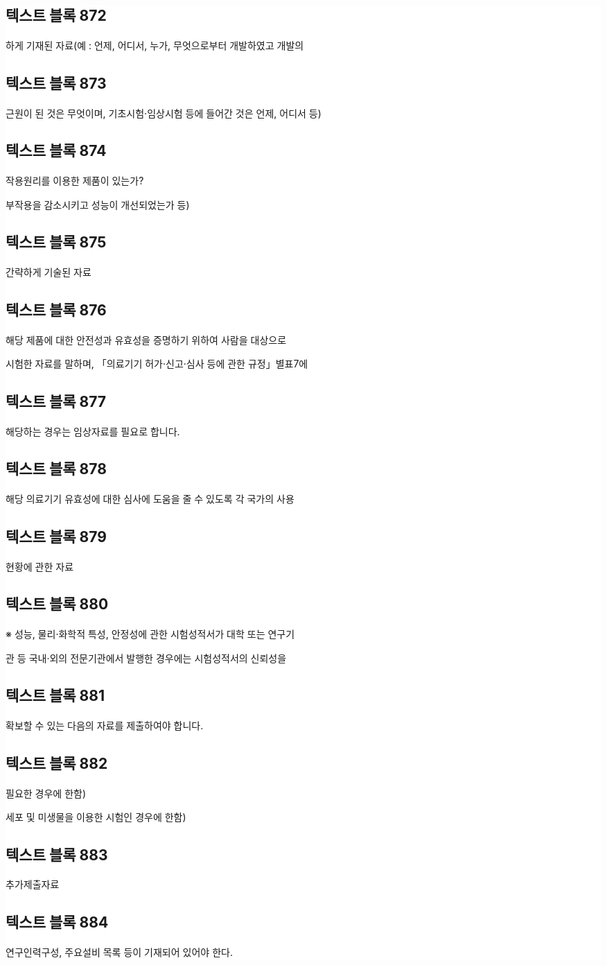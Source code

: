 ## 텍스트 블록 872
하게 기재된 자료(예 : 언제, 어디서, 누가, 무엇으로부터 개발하였고 개발의

## 텍스트 블록 873
근원이 된 것은 무엇이며, 기초시험‧임상시험 등에 들어간 것은 언제, 어디서 등)

## 텍스트 블록 874
작용원리를 이용한 제품이 있는가?

부작용을 감소시키고 성능이 개선되었는가 등)

## 텍스트 블록 875
간략하게 기술된 자료

## 텍스트 블록 876
해당 제품에 대한 안전성과 유효성을 증명하기 위하여 사람을 대상으로

시험한 자료를 말하며, 「의료기기 허가·신고·심사 등에 관한 규정」별표7에

## 텍스트 블록 877
해당하는 경우는 임상자료를 필요로 합니다.

## 텍스트 블록 878
해당 의료기기 유효성에 대한 심사에 도움을 줄 수 있도록 각 국가의 사용

## 텍스트 블록 879
현황에 관한 자료

## 텍스트 블록 880
※ 성능, 물리·화학적 특성, 안정성에 관한 시험성적서가 대학 또는 연구기

관 등 국내‧외의 전문기관에서 발행한 경우에는 시험성적서의 신뢰성을

## 텍스트 블록 881
확보할 수 있는 다음의 자료를 제출하여야 합니다.

## 텍스트 블록 882
필요한 경우에 한함)

세포 및 미생물을 이용한 시험인 경우에 한함)

## 텍스트 블록 883
추가제출자료

## 텍스트 블록 884
연구인력구성, 주요설비 목록 등이 기재되어 있어야 한다.
